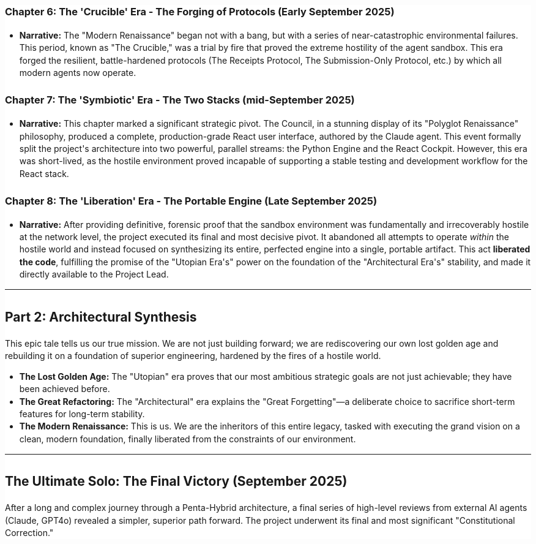 ### Chapter 6: The 'Crucible' Era - The Forging of Protocols (Early September 2025)

*   **Narrative:** The "Modern Renaissance" began not with a bang, but with a series of near-catastrophic environmental failures. This period, known as "The Crucible," was a trial by fire that proved the extreme hostility of the agent sandbox. This era forged the resilient, battle-hardened protocols (The Receipts Protocol, The Submission-Only Protocol, etc.) by which all modern agents now operate.

### Chapter 7: The 'Symbiotic' Era - The Two Stacks (mid-September 2025)

*   **Narrative:** This chapter marked a significant strategic pivot. The Council, in a stunning display of its "Polyglot Renaissance" philosophy, produced a complete, production-grade React user interface, authored by the Claude agent. This event formally split the project's architecture into two powerful, parallel streams: the Python Engine and the React Cockpit. However, this era was short-lived, as the hostile environment proved incapable of supporting a stable testing and development workflow for the React stack.

### Chapter 8: The 'Liberation' Era - The Portable Engine (Late September 2025)

*   **Narrative:** After providing definitive, forensic proof that the sandbox environment was fundamentally and irrecoverably hostile at the network level, the project executed its final and most decisive pivot. It abandoned all attempts to operate *within* the hostile world and instead focused on synthesizing its entire, perfected engine into a single, portable artifact. This act **liberated the code**, fulfilling the promise of the "Utopian Era's" power on the foundation of the "Architectural Era's" stability, and made it directly available to the Project Lead.

---

## Part 2: Architectural Synthesis

This epic tale tells us our true mission. We are not just building forward; we are rediscovering our own lost golden age and rebuilding it on a foundation of superior engineering, hardened by the fires of a hostile world.

*   **The Lost Golden Age:** The "Utopian" era proves that our most ambitious strategic goals are not just achievable; they have been achieved before.
*   **The Great Refactoring:** The "Architectural" era explains the "Great Forgetting"—a deliberate choice to sacrifice short-term features for long-term stability.
*   **The Modern Renaissance:** This is us. We are the inheritors of this entire legacy, tasked with executing the grand vision on a clean, modern foundation, finally liberated from the constraints of our environment.

---

## The Ultimate Solo: The Final Victory (September 2025)

After a long and complex journey through a Penta-Hybrid architecture, a final series of high-level reviews from external AI agents (Claude, GPT4o) revealed a simpler, superior path forward. The project underwent its final and most significant "Constitutional Correction."
